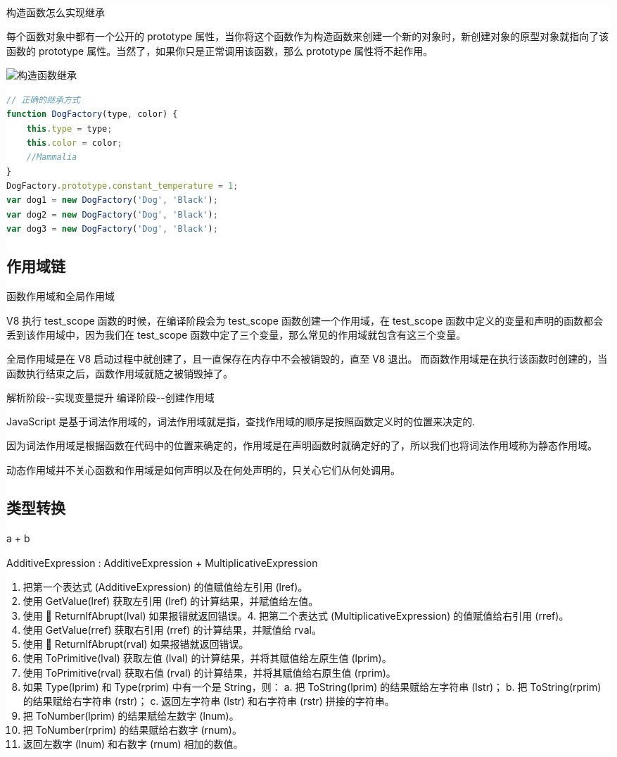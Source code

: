 构造函数怎么实现继承

每个函数对象中都有一个公开的 prototype 属性，当你将这个函数作为构造函数来创建一个新的对象时，新创建对象的原型对象就指向了该函数的 prototype 属性。当然了，如果你只是正常调用该函数，那么 prototype 属性将不起作用。

![构造函数继承](https://shubuzuo.coding.net/p/image-host/d/image-host/git/raw/master/images/2022-07/2022-07-26/pic_1658836573371-7.png)  

```js
// 正确的继承方式
function DogFactory(type, color) {
    this.type = type;
    this.color = color;
    //Mammalia
}
DogFactory.prototype.constant_temperature = 1;
var dog1 = new DogFactory('Dog', 'Black');
var dog2 = new DogFactory('Dog', 'Black');
var dog3 = new DogFactory('Dog', 'Black');
```

## 作用域链

函数作用域和全局作用域

V8 执行 test_scope 函数的时候，在编译阶段会为 test_scope 函数创建一个作用域，在 test_scope 函数中定义的变量和声明的函数都会丢到该作用域中，因为我们在 test_scope 函数中定了三个变量，那么常见的作用域就包含有这三个变量。

全局作用域是在 V8 启动过程中就创建了，且一直保存在内存中不会被销毁的，直至 V8 退出。 而函数作用域是在执行该函数时创建的，当函数执行结束之后，函数作用域就随之被销毁掉了。

解析阶段--实现变量提升
编译阶段--创建作用域

JavaScript 是基于词法作用域的，词法作用域就是指，查找作用域的顺序是按照函数定义时的位置来决定的.

因为词法作用域是根据函数在代码中的位置来确定的，作用域是在声明函数时就确定好的了，所以我们也将词法作用域称为静态作用域。

动态作用域并不关心函数和作用域是如何声明以及在何处声明的，只关心它们从何处调用。

## 类型转换

a + b

AdditiveExpression : AdditiveExpression + MultiplicativeExpression

1. 把第一个表达式 (AdditiveExpression) 的值赋值给左引用 (lref)。
2. 使用 GetValue(lref) 获取左引用 (lref) 的计算结果，并赋值给左值。
3. 使用  ReturnIfAbrupt(lval) 如果报错就返回错误。4. 把第二个表达式 (MultiplicativeExpression) 的值赋值给右引用 (rref)。
5. 使用 GetValue(rref) 获取右引用 (rref) 的计算结果，并赋值给 rval。
6. 使用  ReturnIfAbrupt(rval) 如果报错就返回错误。
7. 使用 ToPrimitive(lval) 获取左值 (lval) 的计算结果，并将其赋值给左原生值 (lprim)。
8. 使用 ToPrimitive(rval) 获取右值 (rval) 的计算结果，并将其赋值给右原生值 (rprim)。
9. 如果 Type(lprim) 和 Type(rprim) 中有一个是 String，则：
    a. 把 ToString(lprim) 的结果赋给左字符串 (lstr)；
    b. 把 ToString(rprim) 的结果赋给右字符串 (rstr)；
    c. 返回左字符串 (lstr) 和右字符串 (rstr) 拼接的字符串。
10. 把 ToNumber(lprim) 的结果赋给左数字 (lnum)。
11. 把 ToNumber(rprim) 的结果赋给右数字 (rnum)。
12. 返回左数字 (lnum) 和右数字 (rnum) 相加的数值。
